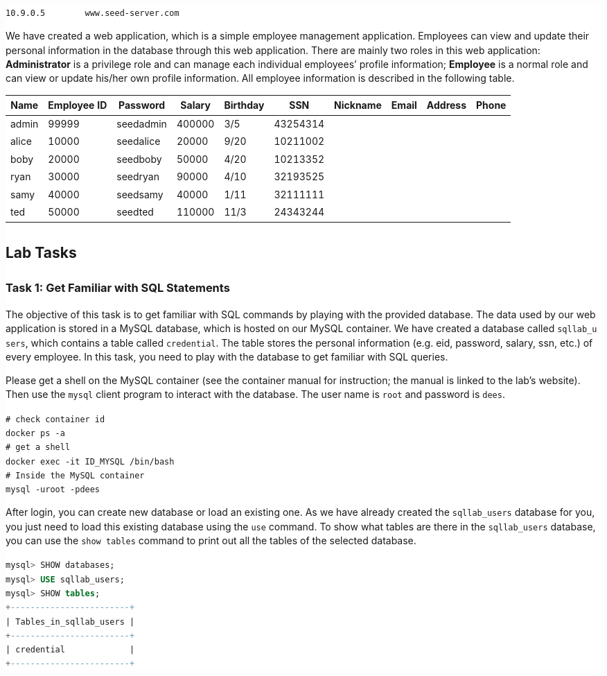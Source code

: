 ```text
10.9.0.5        www.seed-server.com
```

We have created a web application, which is a simple employee management application. Employees can view and update their personal information in the database through this web application. There are mainly two roles in this web application: **Administrator** is a privilege role and can manage each individual employees’ profile information; **Employee** is a normal role and can view or update his/her own profile information. All employee information is described in the following table.

| Name  | Employee ID | Password  | Salary | Birthday | SSN      | Nickname | Email | Address | Phone |
| ----- | ----------- | --------- | ------ | -------- | -------- | -------- | ----- | ------- | ----- |
| admin | 99999       | seedadmin | 400000 | 3/5      | 43254314 |          |       |         |       |
| alice | 10000       | seedalice | 20000  | 9/20     | 10211002 |          |       |         |       |
| boby  | 20000       | seedboby  | 50000  | 4/20     | 10213352 |          |       |         |       |
| ryan  | 30000       | seedryan  | 90000  | 4/10     | 32193525 |          |       |         |       |
| samy  | 40000       | seedsamy  | 40000  | 1/11     | 32111111 |          |       |         |       |
| ted   | 50000       | seedted   | 110000 | 11/3     | 24343244 |          |       |         |       |

## Lab Tasks

### Task 1: Get Familiar with SQL Statements

The objective of this task is to get familiar with SQL commands by playing with the provided database. The data used by our web application is stored in a MySQL database, which is hosted on our MySQL container. We have created a database called `sqllab_users`, which contains a table called `credential`. The table stores the personal information (e.g. eid, password, salary, ssn, etc.) of every employee. In this task, you need to play with the database to get familiar with SQL queries.

Please get a shell on the MySQL container (see the container manual for instruction; the manual is linked to the lab’s website). Then use the `mysql` client program to interact with the database. The user name is `root` and password is `dees`.

```shell
# check container id
docker ps -a
# get a shell
docker exec -it ID_MYSQL /bin/bash
# Inside the MySQL container
mysql -uroot -pdees
```

After login, you can create new database or load an existing one. As we have already created the `sqllab_users` database for you, you just need to load this existing database using the `use` command. To show what tables are there in the `sqllab_users` database, you can use the `show tables` command to print out all the tables of the selected database.

```sql
mysql> SHOW databases;
mysql> USE sqllab_users;
mysql> SHOW tables;
+------------------------+
| Tables_in_sqllab_users |
+------------------------+
| credential             |
+------------------------+
```
